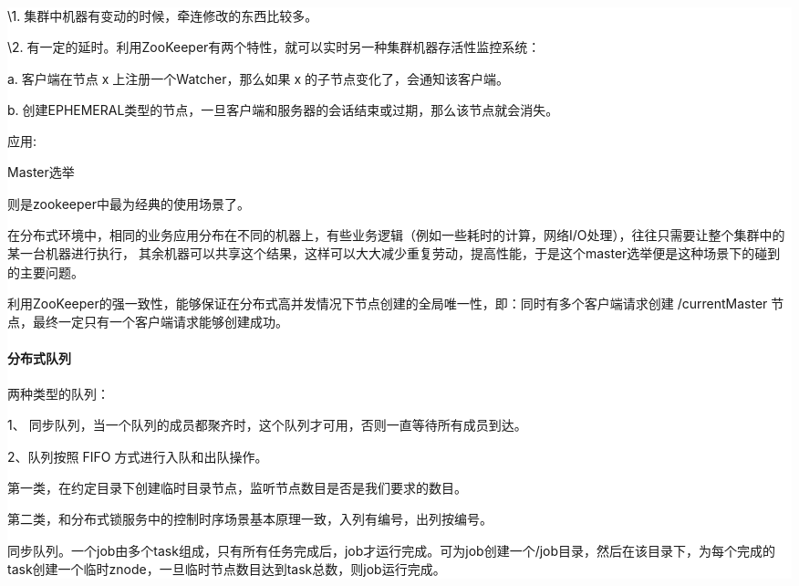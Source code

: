 \1\. 集群中机器有变动的时候，牵连修改的东西比较多。

\2\. 有一定的延时。利用ZooKeeper有两个特性，就可以实时另一种集群机器存活性监控系统：

a. 客户端在节点 x 上注册一个Watcher，那么如果 x 的子节点变化了，会通知该客户端。

b. 创建EPHEMERAL类型的节点，一旦客户端和服务器的会话结束或过期，那么该节点就会消失。

应用:

Master选举

则是zookeeper中最为经典的使用场景了。

在分布式环境中，相同的业务应用分布在不同的机器上，有些业务逻辑（例如一些耗时的计算，网络I/O处理），往往只需要让整个集群中的某一台机器进行执行， 其余机器可以共享这个结果，这样可以大大减少重复劳动，提高性能，于是这个master选举便是这种场景下的碰到的主要问题。

利用ZooKeeper的强一致性，能够保证在分布式高并发情况下节点创建的全局唯一性，即：同时有多个客户端请求创建 /currentMaster 节点，最终一定只有一个客户端请求能够创建成功。

#### **分布式队列**

两种类型的队列：

1、 同步队列，当一个队列的成员都聚齐时，这个队列才可用，否则一直等待所有成员到达。

2、队列按照 FIFO 方式进行入队和出队操作。

第一类，在约定目录下创建临时目录节点，监听节点数目是否是我们要求的数目。

第二类，和分布式锁服务中的控制时序场景基本原理一致，入列有编号，出列按编号。

同步队列。一个job由多个task组成，只有所有任务完成后，job才运行完成。可为job创建一个/job目录，然后在该目录下，为每个完成的task创建一个临时znode，一旦临时节点数目达到task总数，则job运行完成。